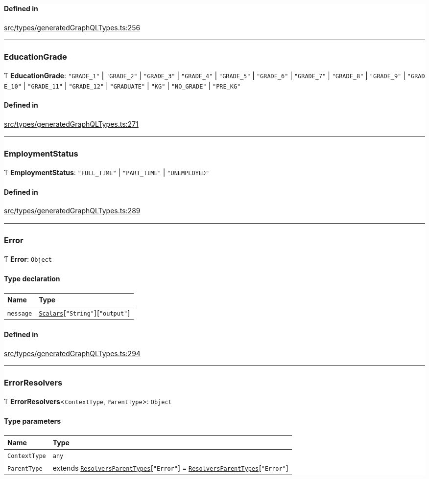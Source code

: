 #### Defined in

[src/types/generatedGraphQLTypes.ts:256](https://github.com/PalisadoesFoundation/talawa-api/blob/cf57ca9/src/types/generatedGraphQLTypes.ts#L256)

---

### EducationGrade

Ƭ **EducationGrade**: `"GRADE_1"` \| `"GRADE_2"` \| `"GRADE_3"` \| `"GRADE_4"` \| `"GRADE_5"` \| `"GRADE_6"` \| `"GRADE_7"` \| `"GRADE_8"` \| `"GRADE_9"` \| `"GRADE_10"` \| `"GRADE_11"` \| `"GRADE_12"` \| `"GRADUATE"` \| `"KG"` \| `"NO_GRADE"` \| `"PRE_KG"`

#### Defined in

[src/types/generatedGraphQLTypes.ts:271](https://github.com/PalisadoesFoundation/talawa-api/blob/cf57ca9/src/types/generatedGraphQLTypes.ts#L271)

---

### EmploymentStatus

Ƭ **EmploymentStatus**: `"FULL_TIME"` \| `"PART_TIME"` \| `"UNEMPLOYED"`

#### Defined in

[src/types/generatedGraphQLTypes.ts:289](https://github.com/PalisadoesFoundation/talawa-api/blob/cf57ca9/src/types/generatedGraphQLTypes.ts#L289)

---

### Error

Ƭ **Error**: `Object`

#### Type declaration

| Name      | Type                                                                          |
| :-------- | :---------------------------------------------------------------------------- |
| `message` | [`Scalars`](types_generatedGraphQLTypes.md#scalars)[`"String"`][``"output"``] |

#### Defined in

[src/types/generatedGraphQLTypes.ts:294](https://github.com/PalisadoesFoundation/talawa-api/blob/cf57ca9/src/types/generatedGraphQLTypes.ts#L294)

---

### ErrorResolvers

Ƭ **ErrorResolvers**\<`ContextType`, `ParentType`\>: `Object`

#### Type parameters

| Name          | Type                                                                                                                                                                                            |
| :------------ | :---------------------------------------------------------------------------------------------------------------------------------------------------------------------------------------------- |
| `ContextType` | `any`                                                                                                                                                                                           |
| `ParentType`  | extends [`ResolversParentTypes`](types_generatedGraphQLTypes.md#resolversparenttypes)[``"Error"``] = [`ResolversParentTypes`](types_generatedGraphQLTypes.md#resolversparenttypes)[``"Error"``] |
